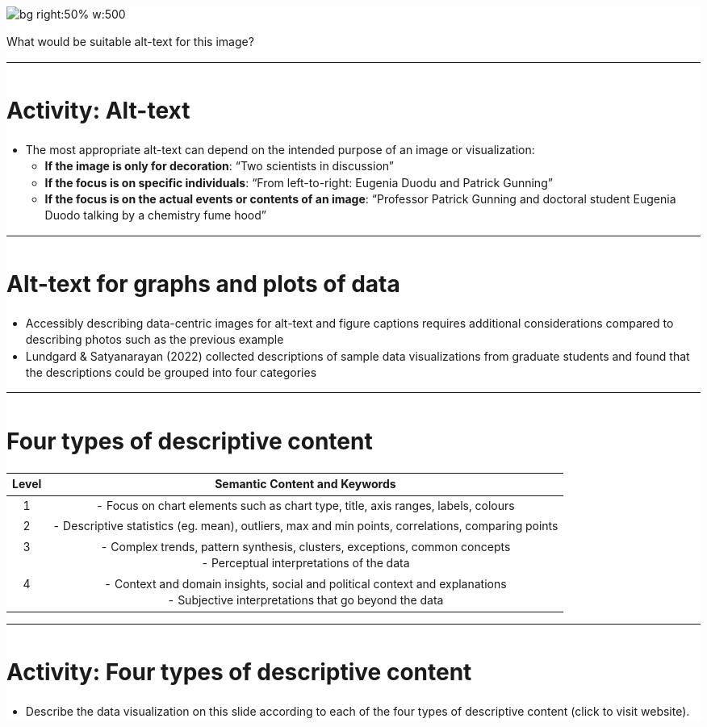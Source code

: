 ![bg right:50% w:500](./images/07_two_scientists_in_discussion.png)

What would be suitable alt-text for this image?



---
# Activity: Alt-text

- The most appropriate alt-text can depend on the intended purpose of an image or visualization:
    - **If the image is only for decoration**:  “Two scientists in discussion”
    - **If the focus is on specific individuals**:  “From left-to-right: Eugenia Duodu and Patrick Gunning”
    - **If the focus is on the actual events or contents of an image**:  “Professor Patrick Gunning and doctoral student Eugenia Duodo talking by a chemistry fume hood”




---

# Alt-text for graphs and plots of data

- Accessibly describing data-centric images for alt-text and figure captions requires additional considerations compared to describing photos such as the previous example
- Lundgard & Satyanarayan (2022) collected descriptions of sample data visualizations from graduate students and found that the descriptions could be grouped into four categories



---

# Four types of descriptive content

| Level | Semantic Content and Keywords |
| :-: | :-: |
| 1 | - Focus on chart elements such as chart type, title, axis ranges, labels, colours |
| 2 | - Descriptive statistics (eg. mean), outliers, max and min points, correlations, comparing points |
| 3 | - Complex trends, pattern synthesis, clusters, exceptions, common concepts<br />- Perceptual interpretations of the data |
| 4 | - Context and domain insights, social and political context and explanations<br />- Subjective interpretations that go beyond the data |



---

# Activity: Four types of descriptive content

- Describe the data visualization on this slide according to each of the four types of descriptive content (click to visit website).

